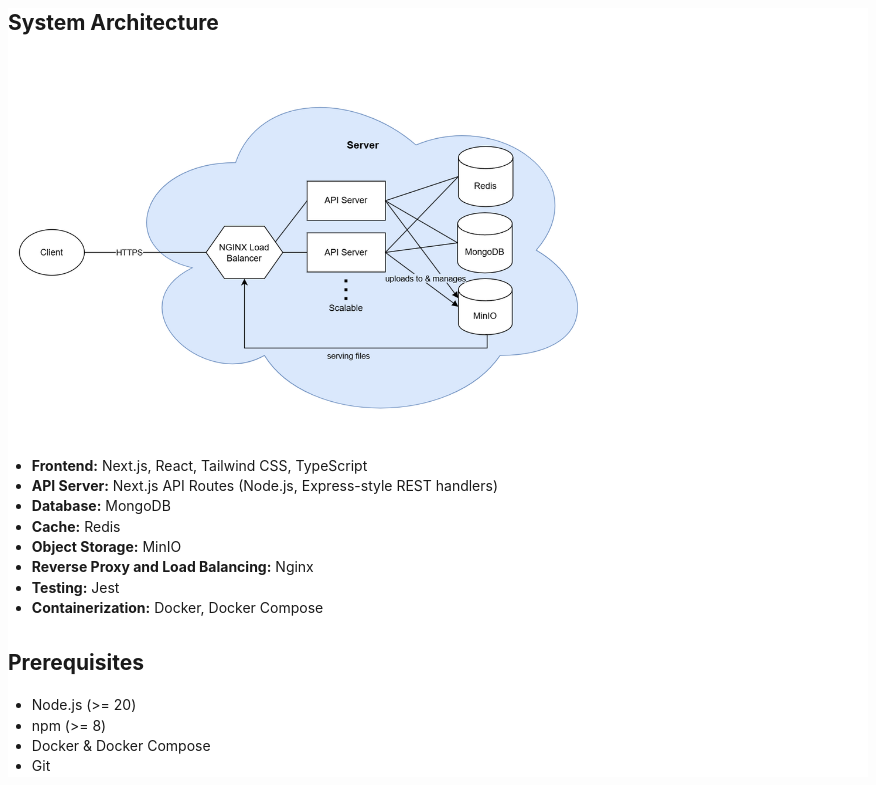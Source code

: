 
## System Architecture

<img src="docs/stack.png" alt="System architecture diagram" width="600"/>


- **Frontend:** Next.js, React, Tailwind CSS, TypeScript
- **API Server:** Next.js API Routes (Node.js, Express-style REST handlers)
- **Database:** MongoDB
- **Cache:** Redis
- **Object Storage:** MinIO
- **Reverse Proxy and Load Balancing:** Nginx
- **Testing:** Jest
- **Containerization:** Docker, Docker Compose



## Prerequisites

- Node.js (>= 20)
- npm (>= 8)
- Docker & Docker Compose
- Git


